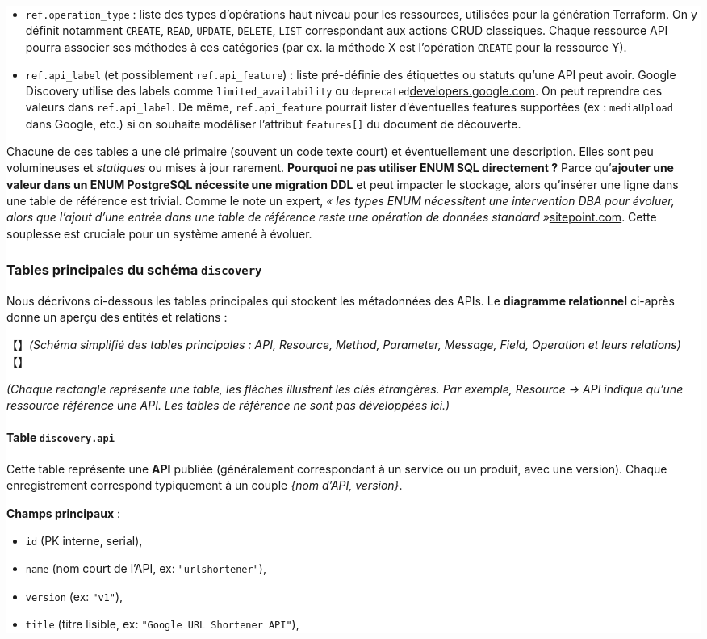 * `ref.operation_type` : liste des types d’opérations haut niveau pour les
ressources, utilisées pour la génération Terraform. On y définit notamment
`CREATE`, `READ`, `UPDATE`, `DELETE`, `LIST` correspondant aux actions CRUD
classiques. Chaque ressource API pourra associer ses méthodes à ces catégories
(par ex. la méthode X est l’opération `CREATE` pour la ressource Y).

* `ref.api_label` (et possiblement `ref.api_feature`) : liste pré-définie des
étiquettes ou statuts qu’une API peut avoir. Google Discovery utilise des labels
comme `limited_availability` ou `deprecated`[developers.google.com](https://developers.google.com/discovery/v1/reference/apis#resource#:~:text=match%20at%20L378%20%60labels,For%20example%2C%20REST).
On peut reprendre ces valeurs dans `ref.api_label`. De même, `ref.api_feature`
pourrait lister d’éventuelles features supportées (ex : `mediaUpload` dans
Google, etc.) si on souhaite modéliser l’attribut `features[]` du document de
découverte.

Chacune de ces tables a une clé primaire (souvent un code texte court) et
éventuellement une description. Elles sont peu volumineuses et _statiques_ ou
mises à jour rarement. **Pourquoi ne pas utiliser ENUM SQL directement ?** Parce
qu’**ajouter une valeur dans un ENUM PostgreSQL nécessite une migration DDL** et
peut impacter le stockage, alors qu’insérer une ligne dans une table de référence
est trivial. Comme le note un expert, _« les types ENUM nécessitent une
intervention DBA pour évoluer, alors que l’ajout d’une entrée dans une table de
référence reste une opération de données standard »_[sitepoint.com](https://www.sitepoint.com/community/t/using-enum-vs-check-constraint-vs-lookup-tables/6704#:~:text=enums%20and%20check%20constraints%20require,like%20any%20other%20user%20data).
Cette souplesse est cruciale pour un système amené à évoluer.

### Tables principales du schéma `discovery`

Nous décrivons ci-dessous les tables principales qui stockent les métadonnées
des APIs. Le **diagramme relationnel** ci-après donne un aperçu des entités
et relations :

【】_(Schéma simplifié des tables principales : API, Resource, Method, Parameter,
Message, Field, Operation et leurs relations)_【】

_(Chaque rectangle représente une table, les flèches illustrent les clés
étrangères. Par exemple, Resource → API indique qu’une ressource référence une
API. Les tables de référence ne sont pas développées ici.)_

#### Table `discovery.api`

Cette table représente une **API** publiée (généralement correspondant à un
service ou un produit, avec une version). Chaque enregistrement correspond
typiquement à un couple _{nom d’API, version}_.

**Champs principaux** :

* `id` (PK interne, serial),

* `name` (nom court de l’API, ex: `"urlshortener"`),

* `version` (ex: `"v1"`),

* `title` (titre lisible, ex: `"Google URL Shortener API"`),
